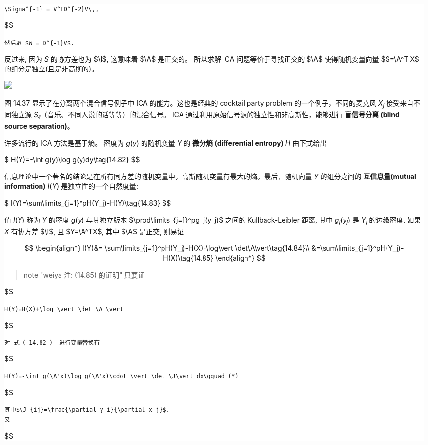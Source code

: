 	\Sigma^{-1} = V^TD^{-2}V\,,
	
$$

	然后取 $W = D^{-1}V$.

反过来, 因为 $S$ 的协方差也为 $\I$, 这意味着 $\A$ 是正交的。 所以求解 ICA 问题等价于寻找正交的 $\A$ 使得随机变量向量 $S=\A^T X$ 的组分是独立(且是非高斯的)。

![](../img/14/fig14.37.png)

图 14.37 显示了在分离两个混合信号例子中 ICA 的能力。这也是经典的 cocktail party problem 的一个例子，不同的麦克风 $X_j$ 接受来自不同独立源 $S_\ell$（音乐、不同人说的话等等）的混合信号。 ICA 通过利用原始信号源的独立性和非高斯性，能够进行 **盲信号分离 (blind source separation)**。

许多流行的 ICA 方法是基于熵。 密度为 $g(y)$ 的随机变量 $Y$ 的 **微分熵 (differential entropy)** $H$ 由下式给出


$
H(Y)=-\int g(y)\log g(y)dy\tag{14.82}
$$

信息理论中一个著名的结论是在所有同方差的随机变量中，高斯随机变量有最大的熵。最后，随机向量 $Y$ 的组分之间的 **互信息量(mutual information)** $I(Y)$ 是独立性的一个自然度量:


$
I(Y)=\sum\limits_{j=1}^pH(Y_j)-H(Y)\tag{14.83}
$$

值 $I(Y)$ 称为 $Y$ 的密度 $g(y)$ 与其独立版本 $\prod\limits_{j=1}^pg_j(y_j)$ 之间的 Kullback-Leibler 距离, 其中 $g_j(y_j)$ 是 $Y_j$ 的边缘密度. 如果 $X$ 有协方差 $\I$, 且 $Y=\A^TX$, 其中 $\A$ 是正交, 则易证


$$
\begin{align*}
I(Y)&= \sum\limits_{j=1}^pH(Y_j)-H(X)-\log\vert \det\A\vert\tag{14.84}\\
&=\sum\limits_{j=1}^pH(Y_j)-H(X)\tag{14.85}
\end{align*}
$$

> note "weiya 注: (14.85) 的证明"
	只要证
	
$$

	H(Y)=H(X)+\log \vert \det \A \vert
	
$$

	对 式（ 14.82 ） 进行变量替换有
	
$$

	H(Y)=-\int g(\A'x)\log g(\A'x)\cdot \vert \det \J\vert dx\qquad (*)
	
$$

	其中$\J_{ij}=\frac{\partial y_i}{\partial x_j}$.
	又
	
$$
